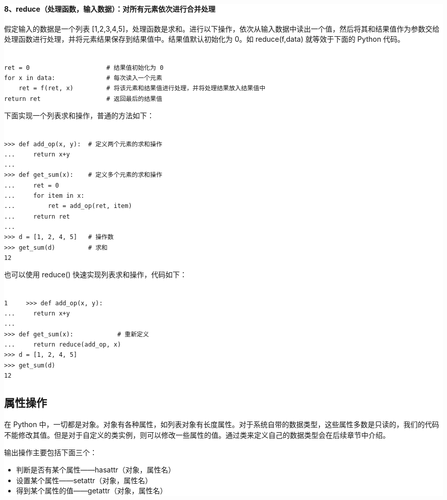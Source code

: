 #### 8、reduce（处理函数，输入数据）：对所有元素依次进行合并处理

假定输入的数据是一个列表 [1,2,3,4,5]，处理函数是求和。进行以下操作，依次从输入数据中读出一个值，然后将其和结果值作为参数交给处理函数进行处理，并将元素结果保存到结果值中。结果值默认初始化为 0。如 reduce(f,data) 就等效于下面的 Python 代码。

```

ret = 0                     # 结果值初始化为 0
for x in data:              # 每次读入一个元素
    ret = f(ret, x)         # 将该元素和结果值进行处理，并将处理结果放入结果值中
return ret                  # 返回最后的结果值
```

下面实现一个列表求和操作，普通的方法如下：

```

>>> def add_op(x, y):  # 定义两个元素的求和操作
...     return x+y
...
>>> def get_sum(x):    # 定义多个元素的求和操作
...     ret = 0
...     for item in x:
...         ret = add_op(ret, item)
...     return ret
...
>>> d = [1, 2, 4, 5]   # 操作数
>>> get_sum(d)         # 求和
12
```

也可以使用 reduce() 快速实现列表求和操作，代码如下：

```

1     >>> def add_op(x, y):
...     return x+y
...
>>> def get_sum(x):            # 重新定义
...     return reduce(add_op, x)
>>> d = [1, 2, 4, 5]
>>> get_sum(d)
12
```

## 属性操作

在 Python 中，一切都是对象。对象有各种属性，如列表对象有长度属性。对于系统自带的数据类型，这些属性多数是只读的，我们的代码不能修改其值。但是对于自定义的类实例，则可以修改一些属性的值。通过类来定义自己的数据类型会在后续章节中介绍。

输出操作主要包括下面三个：

*   判断是否有某个属性——hasattr（对象，属性名）
*   设置某个属性——setattr（对象，属性名）
*   得到某个属性的值——getattr（对象，属性名）
